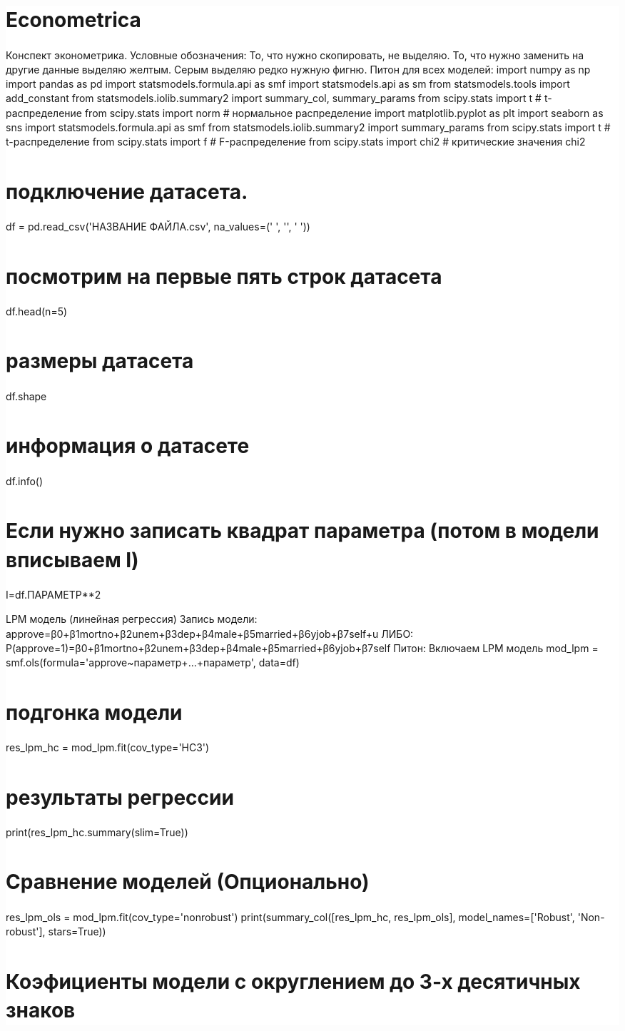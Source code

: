 # Econometrica
Конспект эконометрика.
Условные обозначения:
То, что нужно скопировать, не выделяю. То, что нужно заменить на другие данные выделяю желтым.
Серым выделяю редко нужную фигню.
Питон для всех моделей:
import numpy as np
import pandas as pd
import statsmodels.formula.api as smf
import statsmodels.api as sm
from statsmodels.tools import add_constant
from statsmodels.iolib.summary2 import summary_col, summary_params
from scipy.stats import t # t-распределение
from scipy.stats import norm # нормальное распределение
import matplotlib.pyplot as plt
import seaborn as sns
import statsmodels.formula.api as smf
from statsmodels.iolib.summary2 import summary_params
from scipy.stats import t # t-распределение
from scipy.stats import f # F-распределение
from scipy.stats import chi2 # критические значения chi2
# подключение датасета.
df = pd.read_csv('НАЗВАНИЕ ФАЙЛА.csv', na_values=(' ', '', '  '))
# посмотрим на первые пять строк датасета
df.head(n=5)
# размеры датасета
df.shape
# информация о датасете
df.info()
# Если нужно записать квадрат параметра (потом в модели вписываем I)
I=df.ПАРАМЕТР**2

LPM модель (линейная регрессия)
Запись модели: 
approve=β0+β1mortno+β2unem+β3dep+β4male+β5married+β6yjob+β7self+u
ЛИБО: P(approve=1)=β0+β1mortno+β2unem+β3dep+β4male+β5married+β6yjob+β7self
Питон:
Включаем LPM модель
mod_lpm = smf.ols(formula='approve~параметр+…+параметр', data=df)
# подгонка модели
res_lpm_hc = mod_lpm.fit(cov_type='HC3')
# результаты регрессии
print(res_lpm_hc.summary(slim=True))
# Сравнение моделей (Опционально)
res_lpm_ols = mod_lpm.fit(cov_type='nonrobust')
print(summary_col([res_lpm_hc, res_lpm_ols], model_names=['Robust', 'Non-robust'], stars=True))
# Коэфициенты модели с округлением до 3-х десятичных знаков